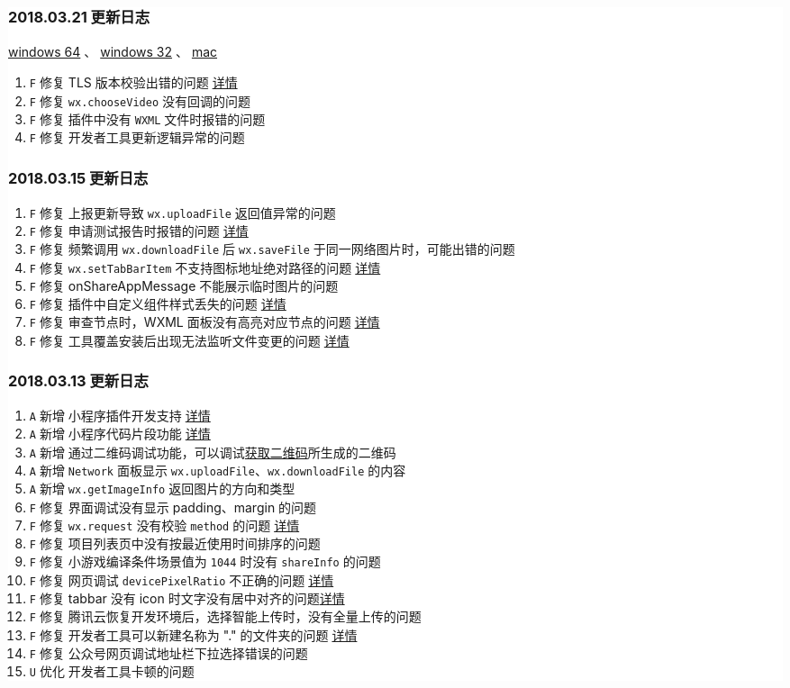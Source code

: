 ### 2018.03.21 更新日志

[windows 64](https://servicewechat.com/wxa-dev-logic/download_redirect?type=x64&from=mpwiki&download_version=1021803210) 、 [windows 32](https://servicewechat.com/wxa-dev-logic/download_redirect?type=ia32&from=mpwiki&download_version=1021803210) 、 [mac](https://servicewechat.com/wxa-dev-logic/download_redirect?type=darwin&from=mpwiki&download_version=1021803210)

1.  `F` 修复 TLS 版本校验出错的问题 [详情](https://developers.weixin.qq.com/blogdetail?action=get_post_info&docid=000ca4793889f8b18c76bf5f256400&highline=tls&token=1251231172&lang=zh_CN)
2.  `F` 修复 `wx.chooseVideo` 没有回调的问题
3.  `F` 修复 插件中没有 `WXML` 文件时报错的问题
4.  `F` 修复 开发者工具更新逻辑异常的问题

### 2018.03.15 更新日志

1.  `F` 修复 上报更新导致 `wx.uploadFile` 返回值异常的问题
2.  `F` 修复 申请测试报告时报错的问题 [详情](https://developers.weixin.qq.com/blogdetail?action=get_post_info&lang=zh_CN&token=456208041&docid=0004e4ef488c883650762672756c00)
3.  `F` 修复 频繁调用 `wx.downloadFile` 后 `wx.saveFile` 于同一网络图片时，可能出错的问题
4.  `F` 修复 `wx.setTabBarItem` 不支持图标地址绝对路径的问题 [详情](https://developers.weixin.qq.com/blogdetail?action=get_post_info&lang=zh_CN&token=1212819401&docid=0008ee6f0f0ad8b606765929f59c00&inwindow=1&comment_lvl=2)
5.  `F` 修复 onShareAppMessage 不能展示临时图片的问题
6.  `F` 修复 插件中自定义组件样式丢失的问题 [详情](https://developers.weixin.qq.com/blogdetail?action=get_post_info&docid=000c4c032807b8c750764d66756800&comment_lvl=13)
7.  `F` 修复 审查节点时，WXML 面板没有高亮对应节点的问题 [详情](https://developers.weixin.qq.com/blogdetail?action=get_post_info&lang=zh_CN&token=456208041&docid=000eeac2444e48c65b768d5dc5a400)
8.  `F` 修复 工具覆盖安装后出现无法监听文件变更的问题 [详情](https://developers.weixin.qq.com/blogdetail?action=get_post_info&lang=zh_CN&token=1566714570&docid=000a26cda68a88a55d767b2ce56c00&inwindow=1)

### 2018.03.13 更新日志

1.  `A` 新增 小程序插件开发支持 [详情](plugin.html)
2.  `A` 新增 小程序代码片段功能 [详情](minicode.html)
3.  `A` 新增 通过二维码调试功能，可以调试[获取二维码](../api/qrcode.html)所生成的二维码
4.  `A` 新增 `Network` 面板显示 `wx.uploadFile`、`wx.downloadFile` 的内容
5.  `A` 新增 `wx.getImageInfo` 返回图片的方向和类型
6.  `F` 修复 界面调试没有显示 padding、margin 的问题
7.  `F` 修复 `wx.request` 没有校验 `method` 的问题 [详情](https://developers.weixin.qq.com/blogdetail?action=get_post_info&docid=0002e41c52cb08098b46bb3af5b400&token=998348858&lang=zh_CN)
8.  `F` 修复 项目列表页中没有按最近使用时间排序的问题
9.  `F` 修复 小游戏编译条件场景值为 `1044` 时没有 `shareInfo` 的问题
10.  `F` 修复 网页调试 `devicePixelRatio` 不正确的问题 [详情](https://developers.weixin.qq.com/blogdetail?action=get_post_info&lang=zh_CN&token=1462950566&docid=0004e245b9cf984a276639ee356000&inwindow=1)
11.  `F` 修复 tabbar 没有 icon 时文字没有居中对齐的问题[详情](https://developers.weixin.qq.com/blogdetail?action=get_post_info&lang=zh_CN&token=1304261213&docid=000a0ac7dec6c84d6f46afa7152800&inwindow=1)
12.  `F` 修复 腾讯云恢复开发环境后，选择智能上传时，没有全量上传的问题
13.  `F` 修复 开发者工具可以新建名称为 "." 的文件夹的问题 [详情](https://developers.weixin.qq.com/blogdetail?action=get_post_info&lang=zh_CN&token=2020845980&docid=00088874174698f68e6696eb151c00&inwindow=1)
14.  `F` 修复 公众号网页调试地址栏下拉选择错误的问题
15.  `U` 优化 开发者工具卡顿的问题
